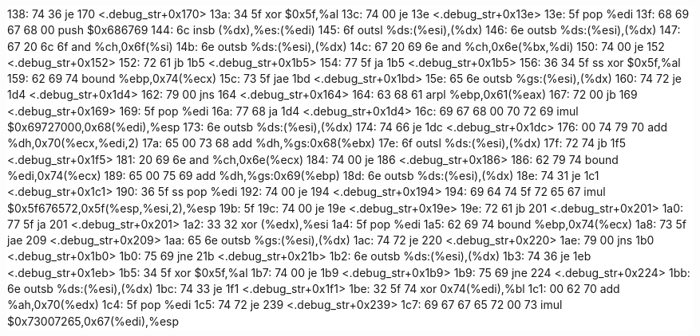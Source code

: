  138:	74 36                	je     170 <.debug_str+0x170>
 13a:	34 5f                	xor    $0x5f,%al
 13c:	74 00                	je     13e <.debug_str+0x13e>
 13e:	5f                   	pop    %edi
 13f:	68 69 67 68 00       	push   $0x686769
 144:	6c                   	insb   (%dx),%es:(%edi)
 145:	6f                   	outsl  %ds:(%esi),(%dx)
 146:	6e                   	outsb  %ds:(%esi),(%dx)
 147:	67 20 6c 6f          	and    %ch,0x6f(%si)
 14b:	6e                   	outsb  %ds:(%esi),(%dx)
 14c:	67 20 69 6e          	and    %ch,0x6e(%bx,%di)
 150:	74 00                	je     152 <.debug_str+0x152>
 152:	72 61                	jb     1b5 <.debug_str+0x1b5>
 154:	77 5f                	ja     1b5 <.debug_str+0x1b5>
 156:	36 34 5f             	ss xor $0x5f,%al
 159:	62 69 74             	bound  %ebp,0x74(%ecx)
 15c:	73 5f                	jae    1bd <.debug_str+0x1bd>
 15e:	65 6e                	outsb  %gs:(%esi),(%dx)
 160:	74 72                	je     1d4 <.debug_str+0x1d4>
 162:	79 00                	jns    164 <.debug_str+0x164>
 164:	63 68 61             	arpl   %ebp,0x61(%eax)
 167:	72 00                	jb     169 <.debug_str+0x169>
 169:	5f                   	pop    %edi
 16a:	77 68                	ja     1d4 <.debug_str+0x1d4>
 16c:	69 67 68 00 70 72 69 	imul   $0x69727000,0x68(%edi),%esp
 173:	6e                   	outsb  %ds:(%esi),(%dx)
 174:	74 66                	je     1dc <.debug_str+0x1dc>
 176:	00 74 79 70          	add    %dh,0x70(%ecx,%edi,2)
 17a:	65 00 73 68          	add    %dh,%gs:0x68(%ebx)
 17e:	6f                   	outsl  %ds:(%esi),(%dx)
 17f:	72 74                	jb     1f5 <.debug_str+0x1f5>
 181:	20 69 6e             	and    %ch,0x6e(%ecx)
 184:	74 00                	je     186 <.debug_str+0x186>
 186:	62 79 74             	bound  %edi,0x74(%ecx)
 189:	65 00 75 69          	add    %dh,%gs:0x69(%ebp)
 18d:	6e                   	outsb  %ds:(%esi),(%dx)
 18e:	74 31                	je     1c1 <.debug_str+0x1c1>
 190:	36 5f                	ss pop %edi
 192:	74 00                	je     194 <.debug_str+0x194>
 194:	69 64 74 5f 72 65 67 	imul   $0x5f676572,0x5f(%esp,%esi,2),%esp
 19b:	5f 
 19c:	74 00                	je     19e <.debug_str+0x19e>
 19e:	72 61                	jb     201 <.debug_str+0x201>
 1a0:	77 5f                	ja     201 <.debug_str+0x201>
 1a2:	33 32                	xor    (%edx),%esi
 1a4:	5f                   	pop    %edi
 1a5:	62 69 74             	bound  %ebp,0x74(%ecx)
 1a8:	73 5f                	jae    209 <.debug_str+0x209>
 1aa:	65 6e                	outsb  %gs:(%esi),(%dx)
 1ac:	74 72                	je     220 <.debug_str+0x220>
 1ae:	79 00                	jns    1b0 <.debug_str+0x1b0>
 1b0:	75 69                	jne    21b <.debug_str+0x21b>
 1b2:	6e                   	outsb  %ds:(%esi),(%dx)
 1b3:	74 36                	je     1eb <.debug_str+0x1eb>
 1b5:	34 5f                	xor    $0x5f,%al
 1b7:	74 00                	je     1b9 <.debug_str+0x1b9>
 1b9:	75 69                	jne    224 <.debug_str+0x224>
 1bb:	6e                   	outsb  %ds:(%esi),(%dx)
 1bc:	74 33                	je     1f1 <.debug_str+0x1f1>
 1be:	32 5f 74             	xor    0x74(%edi),%bl
 1c1:	00 62 70             	add    %ah,0x70(%edx)
 1c4:	5f                   	pop    %edi
 1c5:	74 72                	je     239 <.debug_str+0x239>
 1c7:	69 67 67 65 72 00 73 	imul   $0x73007265,0x67(%edi),%esp